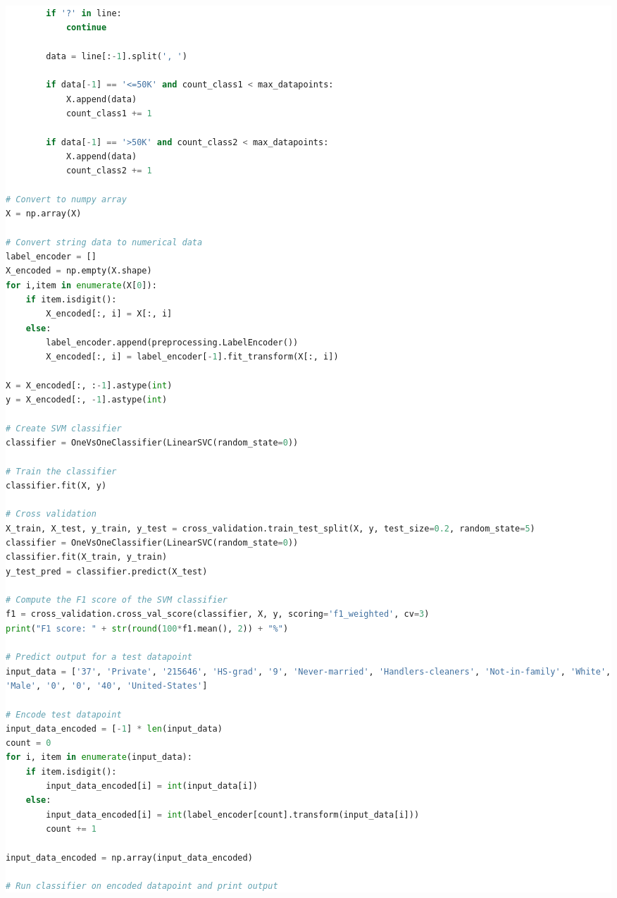 ```python
        if '?' in line:
            continue

        data = line[:-1].split(', ')

        if data[-1] == '<=50K' and count_class1 < max_datapoints:
            X.append(data)
            count_class1 += 1

        if data[-1] == '>50K' and count_class2 < max_datapoints:
            X.append(data)
            count_class2 += 1

# Convert to numpy array
X = np.array(X)

# Convert string data to numerical data
label_encoder = [] 
X_encoded = np.empty(X.shape)
for i,item in enumerate(X[0]):
    if item.isdigit(): 
        X_encoded[:, i] = X[:, i]
    else:
        label_encoder.append(preprocessing.LabelEncoder())
        X_encoded[:, i] = label_encoder[-1].fit_transform(X[:, i])

X = X_encoded[:, :-1].astype(int)
y = X_encoded[:, -1].astype(int)

# Create SVM classifier
classifier = OneVsOneClassifier(LinearSVC(random_state=0))

# Train the classifier
classifier.fit(X, y)

# Cross validation
X_train, X_test, y_train, y_test = cross_validation.train_test_split(X, y, test_size=0.2, random_state=5)
classifier = OneVsOneClassifier(LinearSVC(random_state=0))
classifier.fit(X_train, y_train)
y_test_pred = classifier.predict(X_test)

# Compute the F1 score of the SVM classifier
f1 = cross_validation.cross_val_score(classifier, X, y, scoring='f1_weighted', cv=3)
print("F1 score: " + str(round(100*f1.mean(), 2)) + "%")

# Predict output for a test datapoint
input_data = ['37', 'Private', '215646', 'HS-grad', '9', 'Never-married', 'Handlers-cleaners', 'Not-in-family', 'White', 'Male', '0', '0', '40', 'United-States']

# Encode test datapoint
input_data_encoded = [-1] * len(input_data)
count = 0
for i, item in enumerate(input_data):
    if item.isdigit():
        input_data_encoded[i] = int(input_data[i])
    else:
        input_data_encoded[i] = int(label_encoder[count].transform(input_data[i]))
        count += 1 

input_data_encoded = np.array(input_data_encoded)

# Run classifier on encoded datapoint and print output
```